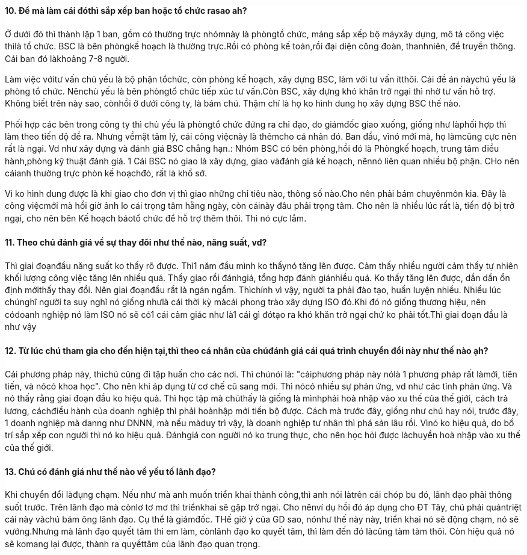 #### 10. Để mà làm cái đóthì sắp xếp ban hoặc tổ chức rasao ah?

Ở dưới đó thì thành lập 1 ban, gồm có thường trực nhómnày là phòngtổ chức, mảng sắp xếp bộ máyxây dựng, mô tả công việc thìlà tổ chức. BSC là bên phòngkế hoạch là thường trực.Rồi có phòng kế toán,rồi đại diện công đoàn, thanhniên, để truyền thông. Cái ban đó làkhoảng 7-8 người.

Làm việc vớitư vấn chủ yếu là bộ phận tổchức, còn phòng kế hoạch, xây dựng BSC, làm với tư vấn ítthôi. Cái đề án nàychủ yếu là phòng tổ chức. Nênchủ yếu là bên phòngtổ chức tiếp xúc tư vấn.Còn BSC, xây dựng khó khăn trở ngại thì nhờ tư vấn hỗ trợ. Không biết trên này sao, cònhồi ở dưới công ty, là bám chú. Thậm chí là họ ko hình dung họ xây dựng BSC thế nào.

Phối hợp các bên trong công ty thì chủ yếu là phòngtổ chức đứng ra chỉ đạo, do giámđốc giao xuống, giống như làphối hợp thì làm theo tiến độ đề ra. Nhưng vềmặt tâm lý, cái công việcnày là thêmcho cá nhân đó. Ban đầu, vìnó mới mà, họ làmcũng cực nên rất là ngại. Vd như xây dựng và đánh giá BSC chẳng hạn.: Nhóm BSC có bên phòng,hồi đó là Phòngkế hoạch, trung tâm điều hành,phòng kỹ thuật đánh giá. 1 Cái BSC nó giao là xây dựng, giao vàđánh giá kế hoạch, nênnó liên quan nhiều bộ phận. CHo nên cáianh thường trực phòn kế hoạchđó, rất là khổ sở. 

Vì ko hình dung được là khi giao cho đơn vị thì giao những chỉ tiêu nào, thông số nào.Cho nên phải bám chuyênmôn kia. Đây là công việcmới mà hồi giờ ảnh lo cái trọng tâm hằng ngày, còn cáinày đâu phải trọng tâm. Cho nên là nhiều lúc rất là, tiến độ bị trở ngại, cho nên bên Kế hoạch báotổ chức để hỗ trợ thêm thôi. Thì nó cực lắm. 

#### 11. Theo chú đánh giá về sự thay đổi như thế nào, năng suất, vd?

Thì giai đoạnđầu năng suất ko thấy rõ được. Thì1 năm đầu mình ko thấynó tăng lên được. Cảm thấy nhiều người cảm thấy tự nhiên khối lượng công việc tăng lên nhiều quá. Thấy giao rồi đánhgiá, tổng hợp đánh giánhiều quá. Ko thấy tăng lên được, dần dần ổn định mớithấy thay đổi. Nên giai đoạnđầu rất là ngán ngẩm. Thìchính vì vậy, người ta phải đào tạo, huấn luyện nhiều. Nhiều lúc chúnghĩ người ta suy nghĩ nó giống nhưlà cái thời kỳ màcái phong trào xây dựng ISO đó.Khi đó nó giống thương hiệu, nên códoanh nghiệp nó làm ISO nó sẽ có1 cái cảm giác như là1 cái gì đótạo ra khó khăn trở ngại chứ ko phải tốt.Thì giai đoạn đầu là như vậy

#### 12. Từ lúc chú tham gia cho đến hiện tại,thì theo cá nhân của chúđánh giá cái quá trình chuyển đổi này như thế nào ạh?

Cái phương pháp này, thìchú cũng đi tập huấn cho các nơi. Thì chúnói là: "cáiphương pháp này nólà 1 phương pháp rất làmới, tiên tiến, và nócó khoa học". Cho nên khi áp dụng từ cơ chế cũ sang mới. Thì nócó nhiều sự phản ứng, vd như các tỉnh phản ứng. Và nó thấy rằng giai đoạn đầu ko hiệu quả. Thì học tập mà chúthấy là giống là mìnhphải hoà nhập vào xu thế của thế giới, cách trả lương, cáchđiều hành  của doanh nghiệp thì phải hoànhập mới tiến bộ được. Cách mà trước đây, giống như chú hay nói, trước đây, 1 doanh nghiệp mà danng như DNNN, mà nếu màduy trì vậy, là doanh nghiệp tư nhân thì phá sản lâu rồi. Vìnó ko hiệu quả, do bố trí sắp xếp con người thì nó ko hiệu quả. Đánhgiá con người nó ko trung thực, cho nên học hỏi được làchuyển hoà nhập vào xu thế của thế giới. 

#### 13. Chú có đánh giá như thế nào về yếu tố lãnh đạo?

Khi chuyển đổi làđụng chạm. Nếu như mà anh muốn triển khai thành công,thì anh nói làtrên cái chóp bu đó, lãnh đạo phải thông suốt trước. Trên lãnh đạo mà cònlơ tơ mơ thì triểnkhai sẽ gặp trở ngại. Cho nênví dụ hồi đó áp dụng cho ĐT Tây, chú phải quántriệt cái này vàchú bám ông lãnh đạo. Cụ thể là giámđốc. THế giờ ý của GD sao, nónhư thế này này, triển khai nó sẽ động chạm, nó sẽ vướng.Nhưng mà lãnh đạo quyết tâm thì em làm, cònlãnh đạo ko quyết tâm, thì làm đến đó làcũng tàm tàm thôi. Còn hiệu quả nó sẽ komang lại được, thành ra quyếttâm của lãnh đạo quan trọng. 
